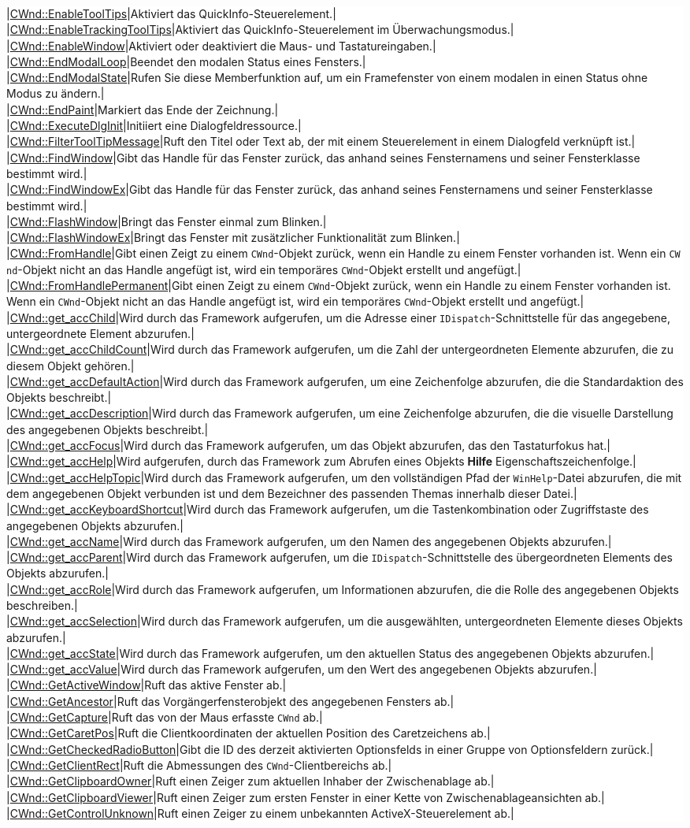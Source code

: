 |[CWnd::EnableToolTips](#enabletooltips)|Aktiviert das QuickInfo-Steuerelement.|  
|[CWnd::EnableTrackingToolTips](#enabletrackingtooltips)|Aktiviert das QuickInfo-Steuerelement im Überwachungsmodus.|  
|[CWnd::EnableWindow](#enablewindow)|Aktiviert oder deaktiviert die Maus- und Tastatureingaben.|  
|[CWnd::EndModalLoop](#endmodalloop)|Beendet den modalen Status eines Fensters.|  
|[CWnd::EndModalState](#endmodalstate)|Rufen Sie diese Memberfunktion auf, um ein Framefenster von einem modalen in einen Status ohne Modus zu ändern.|  
|[CWnd::EndPaint](#endpaint)|Markiert das Ende der Zeichnung.|  
|[CWnd::ExecuteDlgInit](#executedlginit)|Initiiert eine Dialogfeldressource.|  
|[CWnd::FilterToolTipMessage](#filtertooltipmessage)|Ruft den Titel oder Text ab, der mit einem Steuerelement in einem Dialogfeld verknüpft ist.|  
|[CWnd::FindWindow](#findwindow)|Gibt das Handle für das Fenster zurück, das anhand seines Fensternamens und seiner Fensterklasse bestimmt wird.|  
|[CWnd::FindWindowEx](#findwindowex)|Gibt das Handle für das Fenster zurück, das anhand seines Fensternamens und seiner Fensterklasse bestimmt wird.|  
|[CWnd::FlashWindow](#flashwindow)|Bringt das Fenster einmal zum Blinken.|  
|[CWnd::FlashWindowEx](#flashwindowex)|Bringt das Fenster mit zusätzlicher Funktionalität zum Blinken.|  
|[CWnd::FromHandle](#fromhandle)|Gibt einen Zeigt zu einem `CWnd`-Objekt zurück, wenn ein Handle zu einem Fenster vorhanden ist.  Wenn ein `CWnd`-Objekt nicht an das Handle angefügt ist, wird ein temporäres `CWnd`-Objekt erstellt und angefügt.|  
|[CWnd::FromHandlePermanent](#fromhandlepermanent)|Gibt einen Zeigt zu einem `CWnd`-Objekt zurück, wenn ein Handle zu einem Fenster vorhanden ist.  Wenn ein `CWnd`-Objekt nicht an das Handle angefügt ist, wird ein temporäres `CWnd`-Objekt erstellt und angefügt.|  
|[CWnd::get_accChild](#get_accchild)|Wird durch das Framework aufgerufen, um die Adresse einer `IDispatch`-Schnittstelle für das angegebene, untergeordnete Element abzurufen.|  
|[CWnd::get_accChildCount](#get_accchildcount)|Wird durch das Framework aufgerufen, um die Zahl der untergeordneten Elemente abzurufen, die zu diesem Objekt gehören.|  
|[CWnd::get_accDefaultAction](#get_accdefaultaction)|Wird durch das Framework aufgerufen, um eine Zeichenfolge abzurufen, die die Standardaktion des Objekts beschreibt.|  
|[CWnd::get_accDescription](#get_accdescription)|Wird durch das Framework aufgerufen, um eine Zeichenfolge abzurufen, die die visuelle Darstellung des angegebenen Objekts beschreibt.|  
|[CWnd::get_accFocus](#get_accfocus)|Wird durch das Framework aufgerufen, um das Objekt abzurufen, das den Tastaturfokus hat.|  
|[CWnd::get_accHelp](#get_acchelp)|Wird aufgerufen, durch das Framework zum Abrufen eines Objekts **Hilfe** Eigenschaftszeichenfolge.|  
|[CWnd::get_accHelpTopic](#get_acchelptopic)|Wird durch das Framework aufgerufen, um den vollständigen Pfad der `WinHelp`-Datei abzurufen, die mit dem angegebenen Objekt verbunden ist und dem Bezeichner des passenden Themas innerhalb dieser Datei.|  
|[CWnd::get_accKeyboardShortcut](#get_acckeyboardshortcut)|Wird durch das Framework aufgerufen, um die Tastenkombination oder Zugriffstaste des angegebenen Objekts abzurufen.|  
|[CWnd::get_accName](#get_accname)|Wird durch das Framework aufgerufen, um den Namen des angegebenen Objekts abzurufen.|  
|[CWnd::get_accParent](#get_accparent)|Wird durch das Framework aufgerufen, um die `IDispatch`-Schnittstelle des übergeordneten Elements des Objekts abzurufen.|  
|[CWnd::get_accRole](#get_accrole)|Wird durch das Framework aufgerufen, um Informationen abzurufen, die die Rolle des angegebenen Objekts beschreiben.|  
|[CWnd::get_accSelection](#get_accselection)|Wird durch das Framework aufgerufen, um die ausgewählten, untergeordneten Elemente dieses Objekts abzurufen.|  
|[CWnd::get_accState](#get_accstate)|Wird durch das Framework aufgerufen, um den aktuellen Status des angegebenen Objekts abzurufen.|  
|[CWnd::get_accValue](#get_accvalue)|Wird durch das Framework aufgerufen, um den Wert des angegebenen Objekts abzurufen.|  
|[CWnd::GetActiveWindow](#getactivewindow)|Ruft das aktive Fenster ab.|  
|[CWnd::GetAncestor](#getancestor)|Ruft das Vorgängerfensterobjekt des angegebenen Fensters ab.|  
|[CWnd::GetCapture](#getcapture)|Ruft das von der Maus erfasste `CWnd` ab.|  
|[CWnd::GetCaretPos](#getcaretpos)|Ruft die Clientkoordinaten der aktuellen Position des Caretzeichens ab.|  
|[CWnd::GetCheckedRadioButton](#getcheckedradiobutton)|Gibt die ID des derzeit aktivierten Optionsfelds in einer Gruppe von Optionsfeldern zurück.|  
|[CWnd::GetClientRect](#getclientrect)|Ruft die Abmessungen des `CWnd`-Clientbereichs ab.|  
|[CWnd::GetClipboardOwner](#getclipboardowner)|Ruft einen Zeiger zum aktuellen Inhaber der Zwischenablage ab.|  
|[CWnd::GetClipboardViewer](#getclipboardviewer)|Ruft einen Zeiger zum ersten Fenster in einer Kette von Zwischenablageansichten ab.|  
|[CWnd::GetControlUnknown](#getcontrolunknown)|Ruft einen Zeiger zu einem unbekannten ActiveX-Steuerelement ab.|  